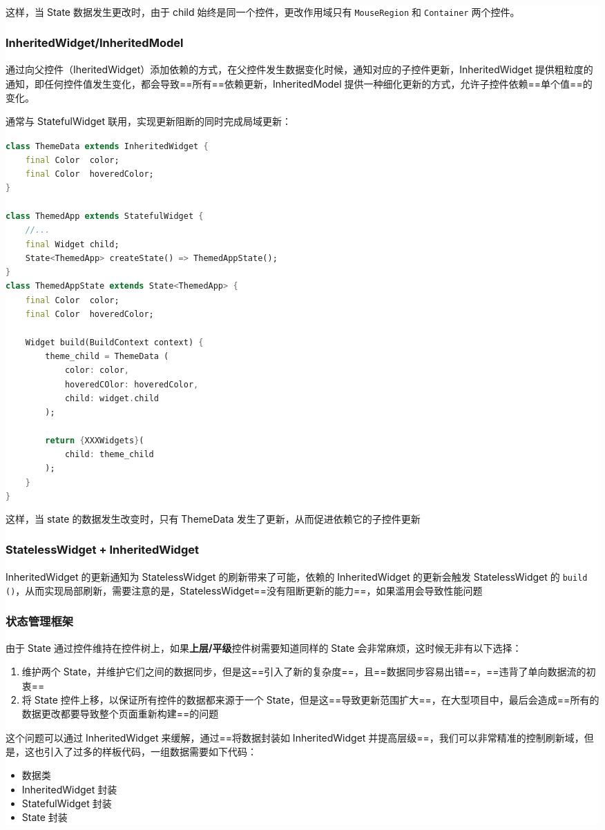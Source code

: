 这样，当 State 数据发生更改时，由于 child 始终是同一个控件，更改作用域只有 `MouseRegion` 和 `Container` 两个控件。
### InheritedWidget/InheritedModel
通过向父控件（IheritedWidget）添加依赖的方式，在父控件发生数据变化时候，通知对应的子控件更新，InheritedWidget 提供粗粒度的通知，即任何控件值发生变化，都会导致==所有==依赖更新，InheritedModel 提供一种细化更新的方式，允许子控件依赖==单个值==的变化。

通常与 StatefulWidget 联用，实现更新阻断的同时完成局域更新：
```dart
class ThemeData extends InheritedWidget {
	final Color  color;
	final Color  hoveredColor;
}

class ThemedApp extends StatefulWidget {
	//...
	final Widget child;
	State<ThemedApp> createState() => ThemedAppState();
}
class ThemedAppState extends State<ThemedApp> {
	final Color  color;
	final Color  hoveredColor;
	
	Widget build(BuildContext context) {
		theme_child = ThemeData (
			color: color,
			hoveredCOlor: hoveredColor,
			child: widget.child
		);
		
		return {XXXWidgets}(
			child: theme_child
		);
	}
}
```

这样，当 state 的数据发生改变时，只有 ThemeData 发生了更新，从而促进依赖它的子控件更新
### StatelessWidget + InheritedWidget
InheritedWidget 的更新通知为 StatelessWidget 的刷新带来了可能，依赖的 InheritedWidget 的更新会触发 StatelessWidget 的 `build()`，从而实现局部刷新，需要注意的是，StatelessWidget==没有阻断更新的能力==，如果滥用会导致性能问题
### 状态管理框架
由于 State 通过控件维持在控件树上，如果**上层/平级**控件树需要知道同样的 State 会非常麻烦，这时候无非有以下选择：
1. 维护两个 State，并维护它们之间的数据同步，但是这==引入了新的复杂度==，且==数据同步容易出错==，==违背了单向数据流的初衷==
2. 将 State 控件上移，以保证所有控件的数据都来源于一个 State，但是这==导致更新范围扩大==，在大型项目中，最后会造成==所有的数据更改都要导致整个页面重新构建==的问题

这个问题可以通过 InheritedWidget 来缓解，通过==将数据封装如 InheritedWidget 并提高层级==，我们可以非常精准的控制刷新域，但是，这也引入了过多的样板代码，一组数据需要如下代码：
- 数据类
- InheritedWidget 封装
- StatefulWidget 封装
- State 封装
